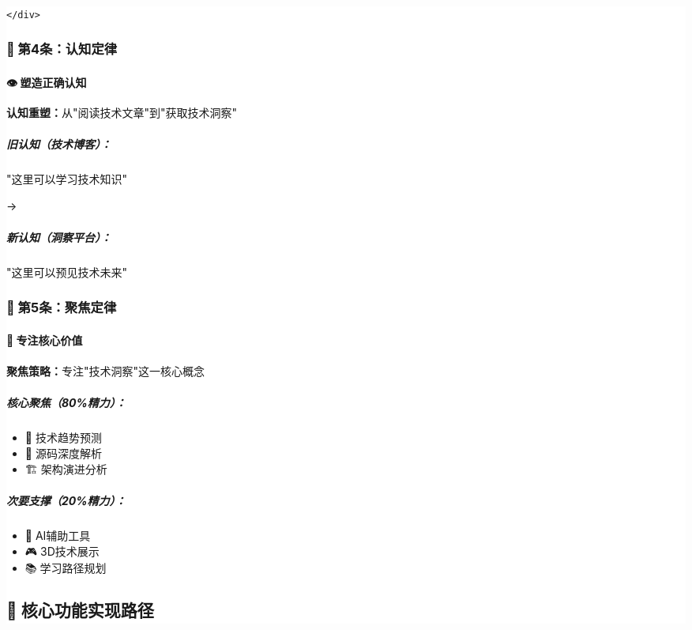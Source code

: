     </div>
  </div>
</div>

### 📍 第4条：认知定律
<div class="law-application">
  <div class="law-content">
    <h4>👁️ 塑造正确认知</h4>
    <p><strong>认知重塑：</strong>从"阅读技术文章"到"获取技术洞察"</p>
    <div class="perception-shift">
      <div class="old-perception">
        <h5>旧认知（技术博客）：</h5>
        <p>"这里可以学习技术知识"</p>
      </div>
      <div class="arrow">→</div>
      <div class="new-perception">
        <h5>新认知（洞察平台）：</h5>
        <p>"这里可以预见技术未来"</p>
      </div>
    </div>
  </div>
</div>

### 📍 第5条：聚焦定律
<div class="law-application">
  <div class="law-content">
    <h4>🎯 专注核心价值</h4>
    <p><strong>聚焦策略：</strong>专注"技术洞察"这一核心概念</p>
    <div class="focus-areas">
      <div class="primary-focus">
        <h5>核心聚焦（80%精力）：</h5>
        <ul>
          <li>🔮 技术趋势预测</li>
          <li>🔬 源码深度解析</li>
          <li>🏗️ 架构演进分析</li>
        </ul>
      </div>
      <div class="secondary-focus">
        <h5>次要支撑（20%精力）：</h5>
        <ul>
          <li>🤖 AI辅助工具</li>
          <li>🎮 3D技术展示</li>
          <li>📚 学习路径规划</li>
        </ul>
      </div>
    </div>
  </div>
</div>

## 🚀 核心功能实现路径
